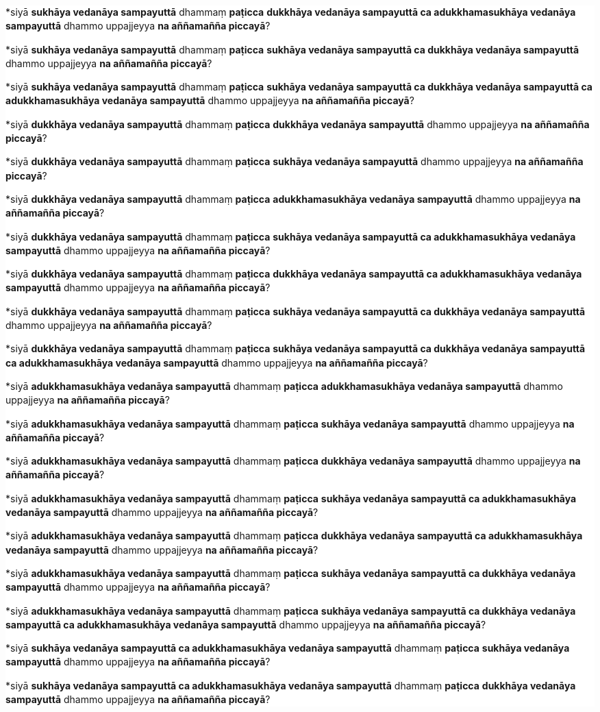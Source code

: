    *siyā **sukhāya vedanāya sampayuttā** dhammaṃ **paṭicca** **dukkhāya vedanāya sampayuttā ca adukkhamasukhāya vedanāya sampayuttā** dhammo uppajjeyya **na aññamañña piccayā**?

   *siyā **sukhāya vedanāya sampayuttā** dhammaṃ **paṭicca** **sukhāya vedanāya sampayuttā ca dukkhāya vedanāya sampayuttā** dhammo uppajjeyya **na aññamañña piccayā**?

   *siyā **sukhāya vedanāya sampayuttā** dhammaṃ **paṭicca** **sukhāya vedanāya sampayuttā ca dukkhāya vedanāya sampayuttā ca adukkhamasukhāya vedanāya sampayuttā** dhammo uppajjeyya **na aññamañña piccayā**?

   *siyā **dukkhāya vedanāya sampayuttā** dhammaṃ **paṭicca** **dukkhāya vedanāya sampayuttā** dhammo uppajjeyya **na aññamañña piccayā**?

   *siyā **dukkhāya vedanāya sampayuttā** dhammaṃ **paṭicca** **sukhāya vedanāya sampayuttā** dhammo uppajjeyya **na aññamañña piccayā**?

   *siyā **dukkhāya vedanāya sampayuttā** dhammaṃ **paṭicca** **adukkhamasukhāya vedanāya sampayuttā** dhammo uppajjeyya **na aññamañña piccayā**?

   *siyā **dukkhāya vedanāya sampayuttā** dhammaṃ **paṭicca** **sukhāya vedanāya sampayuttā ca adukkhamasukhāya vedanāya sampayuttā** dhammo uppajjeyya **na aññamañña piccayā**?

   *siyā **dukkhāya vedanāya sampayuttā** dhammaṃ **paṭicca** **dukkhāya vedanāya sampayuttā ca adukkhamasukhāya vedanāya sampayuttā** dhammo uppajjeyya **na aññamañña piccayā**?

   *siyā **dukkhāya vedanāya sampayuttā** dhammaṃ **paṭicca** **sukhāya vedanāya sampayuttā ca dukkhāya vedanāya sampayuttā** dhammo uppajjeyya **na aññamañña piccayā**?

   *siyā **dukkhāya vedanāya sampayuttā** dhammaṃ **paṭicca** **sukhāya vedanāya sampayuttā ca dukkhāya vedanāya sampayuttā ca adukkhamasukhāya vedanāya sampayuttā** dhammo uppajjeyya **na aññamañña piccayā**?

   *siyā **adukkhamasukhāya vedanāya sampayuttā** dhammaṃ **paṭicca** **adukkhamasukhāya vedanāya sampayuttā** dhammo uppajjeyya **na aññamañña piccayā**?

   *siyā **adukkhamasukhāya vedanāya sampayuttā** dhammaṃ **paṭicca** **sukhāya vedanāya sampayuttā** dhammo uppajjeyya **na aññamañña piccayā**?

   *siyā **adukkhamasukhāya vedanāya sampayuttā** dhammaṃ **paṭicca** **dukkhāya vedanāya sampayuttā** dhammo uppajjeyya **na aññamañña piccayā**?

   *siyā **adukkhamasukhāya vedanāya sampayuttā** dhammaṃ **paṭicca** **sukhāya vedanāya sampayuttā ca adukkhamasukhāya vedanāya sampayuttā** dhammo uppajjeyya **na aññamañña piccayā**?

   *siyā **adukkhamasukhāya vedanāya sampayuttā** dhammaṃ **paṭicca** **dukkhāya vedanāya sampayuttā ca adukkhamasukhāya vedanāya sampayuttā** dhammo uppajjeyya **na aññamañña piccayā**?

   *siyā **adukkhamasukhāya vedanāya sampayuttā** dhammaṃ **paṭicca** **sukhāya vedanāya sampayuttā ca dukkhāya vedanāya sampayuttā** dhammo uppajjeyya **na aññamañña piccayā**?

   *siyā **adukkhamasukhāya vedanāya sampayuttā** dhammaṃ **paṭicca** **sukhāya vedanāya sampayuttā ca dukkhāya vedanāya sampayuttā ca adukkhamasukhāya vedanāya sampayuttā** dhammo uppajjeyya **na aññamañña piccayā**?

   *siyā **sukhāya vedanāya sampayuttā ca adukkhamasukhāya vedanāya sampayuttā** dhammaṃ **paṭicca** **sukhāya vedanāya sampayuttā** dhammo uppajjeyya **na aññamañña piccayā**?

   *siyā **sukhāya vedanāya sampayuttā ca adukkhamasukhāya vedanāya sampayuttā** dhammaṃ **paṭicca** **dukkhāya vedanāya sampayuttā** dhammo uppajjeyya **na aññamañña piccayā**?
